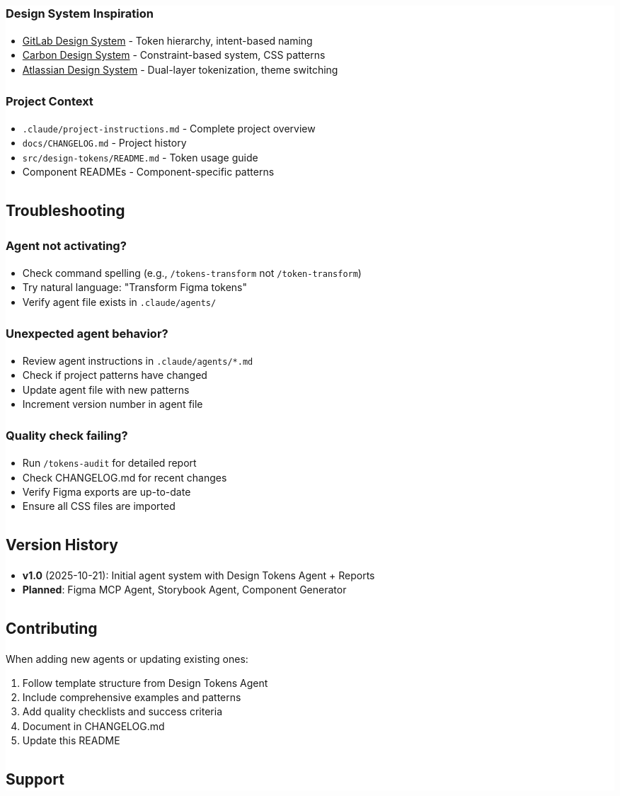 ### Design System Inspiration
- [GitLab Design System](https://design.gitlab.com/product-foundations/design-tokens) - Token hierarchy, intent-based naming
- [Carbon Design System](https://carbondesignsystem.com/) - Constraint-based system, CSS patterns
- [Atlassian Design System](https://atlassian.design/foundations/tokens) - Dual-layer tokenization, theme switching

### Project Context
- `.claude/project-instructions.md` - Complete project overview
- `docs/CHANGELOG.md` - Project history
- `src/design-tokens/README.md` - Token usage guide
- Component READMEs - Component-specific patterns

## Troubleshooting

### Agent not activating?
- Check command spelling (e.g., `/tokens-transform` not `/token-transform`)
- Try natural language: "Transform Figma tokens"
- Verify agent file exists in `.claude/agents/`

### Unexpected agent behavior?
- Review agent instructions in `.claude/agents/*.md`
- Check if project patterns have changed
- Update agent file with new patterns
- Increment version number in agent file

### Quality check failing?
- Run `/tokens-audit` for detailed report
- Check CHANGELOG.md for recent changes
- Verify Figma exports are up-to-date
- Ensure all CSS files are imported

## Version History

- **v1.0** (2025-10-21): Initial agent system with Design Tokens Agent + Reports
- **Planned**: Figma MCP Agent, Storybook Agent, Component Generator

## Contributing

When adding new agents or updating existing ones:

1. Follow template structure from Design Tokens Agent
2. Include comprehensive examples and patterns
3. Add quality checklists and success criteria
4. Document in CHANGELOG.md
5. Update this README

## Support
